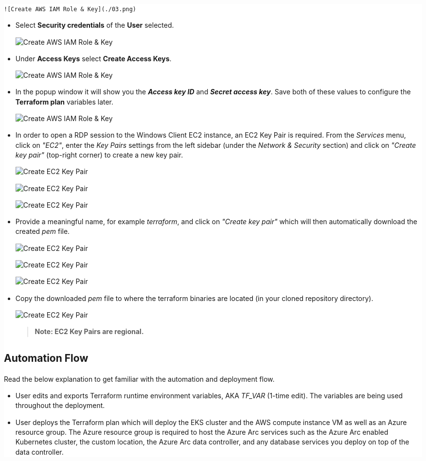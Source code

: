     ![Create AWS IAM Role & Key](./03.png)

* Select **Security credentials** of the **User** selected.

    ![Create AWS IAM Role & Key](./04.png)

* Under **Access Keys** select **Create Access Keys**.

    ![Create AWS IAM Role & Key](./05.png)

* In the popup window it will show you the ***Access key ID*** and ***Secret access key***. Save both of these values to configure the **Terraform plan** variables later.

    ![Create AWS IAM Role & Key](./06.png)

* In order to open a RDP session to the Windows Client EC2 instance, an EC2 Key Pair is required. From the *Services* menu, click on *"EC2"*, enter the *Key Pairs* settings from the left sidebar (under the *Network & Security* section) and click on *"Create key pair"* (top-right corner) to create a new key pair.

  ![Create EC2 Key Pair](./07.png)

  ![Create EC2 Key Pair](./08.png)

  ![Create EC2 Key Pair](./09.png)

* Provide a meaningful name, for example *terraform*, and click on *"Create key pair"* which will then automatically download the created *pem* file.

  ![Create EC2 Key Pair](./10.png)

  ![Create EC2 Key Pair](./11.png)

  ![Create EC2 Key Pair](./12.png)

* Copy the downloaded *pem* file to where the terraform binaries are located (in your cloned repository directory).

  ![Create EC2 Key Pair](./13.png)

  > **Note: EC2 Key Pairs are regional.**

## Automation Flow

Read the below explanation to get familiar with the automation and deployment flow.

* User edits and exports Terraform runtime environment variables, AKA *TF_VAR* (1-time edit). The variables are being used throughout the deployment.

* User deploys the Terraform plan which will deploy the EKS cluster and the AWS compute instance VM as well as an Azure resource group. The Azure resource group is required to host the Azure Arc services such as the Azure Arc enabled Kubernetes cluster, the custom location, the Azure Arc data controller, and any database services you deploy on top of the data controller.
